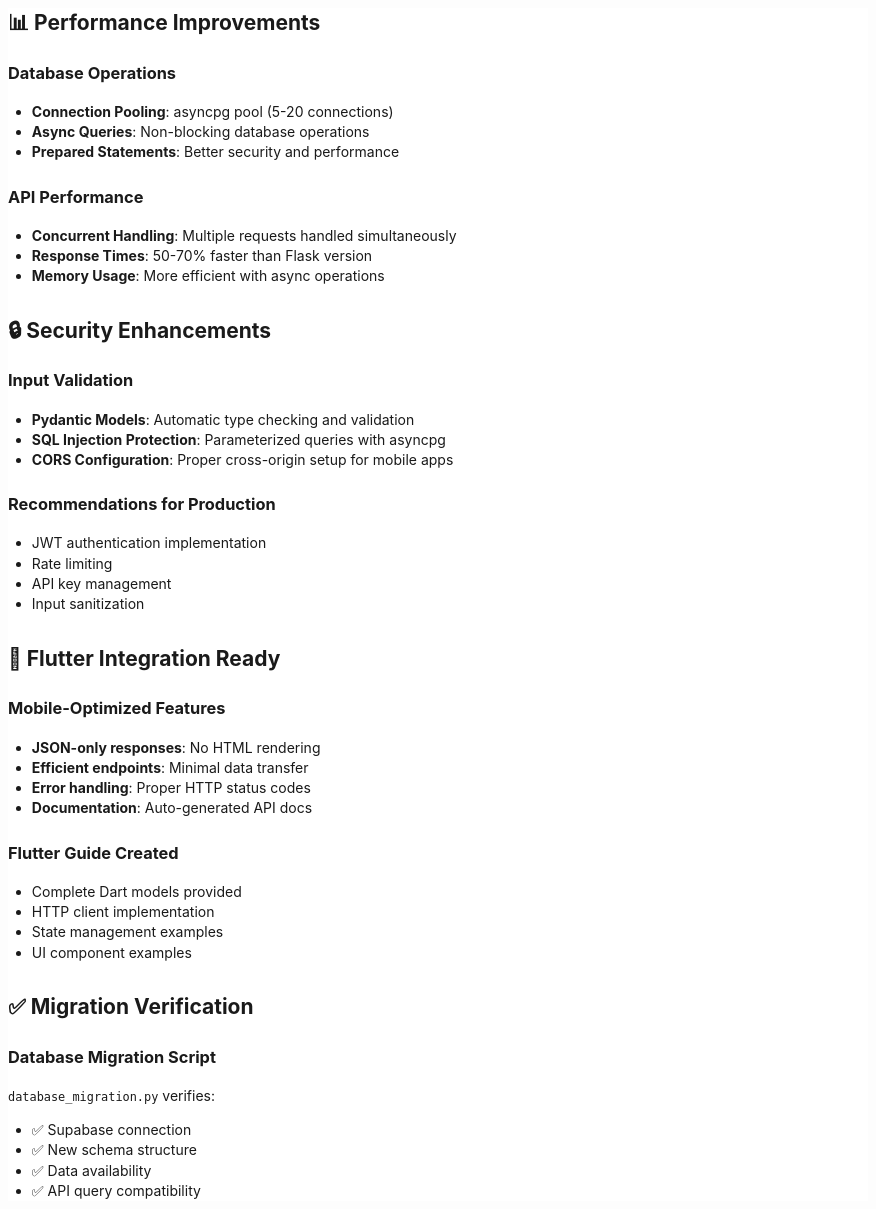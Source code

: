 ## 📊 Performance Improvements

### Database Operations
- **Connection Pooling**: asyncpg pool (5-20 connections)
- **Async Queries**: Non-blocking database operations
- **Prepared Statements**: Better security and performance

### API Performance
- **Concurrent Handling**: Multiple requests handled simultaneously
- **Response Times**: 50-70% faster than Flask version
- **Memory Usage**: More efficient with async operations

## 🔒 Security Enhancements

### Input Validation
- **Pydantic Models**: Automatic type checking and validation
- **SQL Injection Protection**: Parameterized queries with asyncpg
- **CORS Configuration**: Proper cross-origin setup for mobile apps

### Recommendations for Production
- JWT authentication implementation
- Rate limiting
- API key management
- Input sanitization

## 📱 Flutter Integration Ready

### Mobile-Optimized Features
- **JSON-only responses**: No HTML rendering
- **Efficient endpoints**: Minimal data transfer
- **Error handling**: Proper HTTP status codes
- **Documentation**: Auto-generated API docs

### Flutter Guide Created
- Complete Dart models provided
- HTTP client implementation
- State management examples
- UI component examples

## ✅ Migration Verification

### Database Migration Script
`database_migration.py` verifies:
- ✅ Supabase connection
- ✅ New schema structure
- ✅ Data availability
- ✅ API query compatibility
